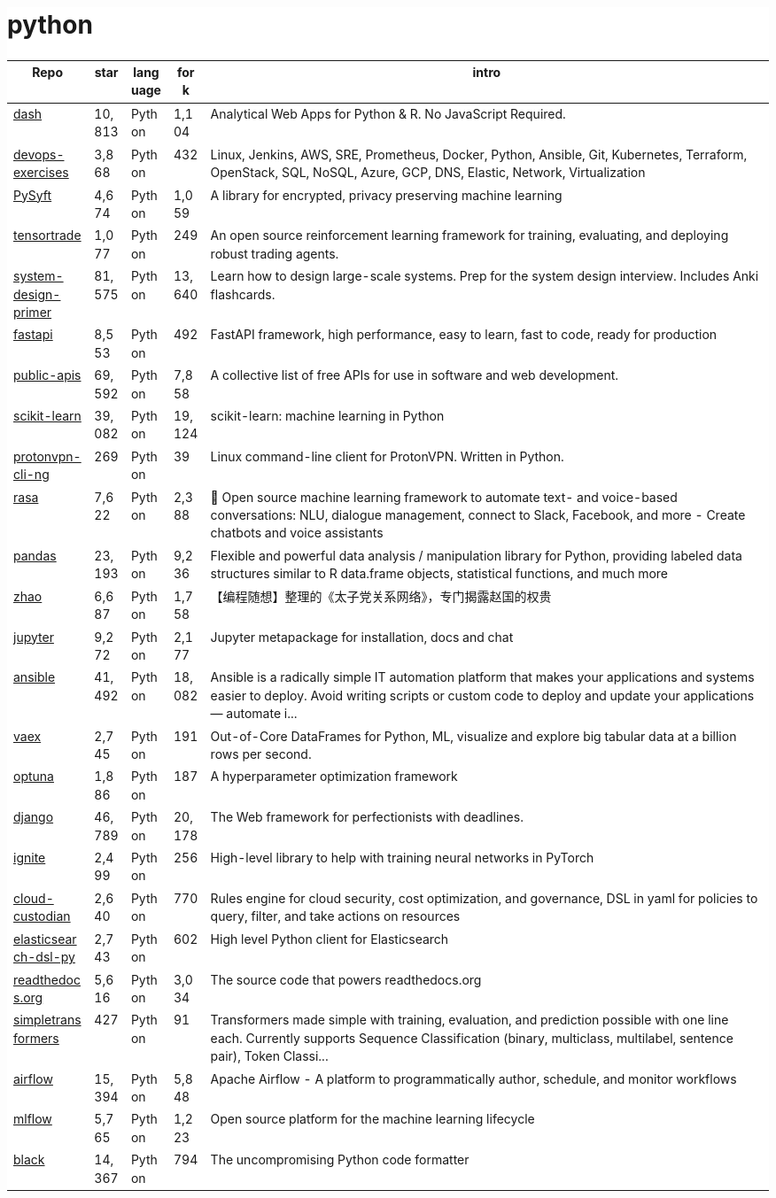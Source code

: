 
# python

Repo|star|language|fork|intro
-|-|-|-|-
[dash](https://github.com/plotly/dash)|10,813|Python|1,104|Analytical Web Apps for Python & R. No JavaScript Required.
[devops-exercises](https://github.com/bregman-arie/devops-exercises)|3,868|Python|432|Linux, Jenkins, AWS, SRE, Prometheus, Docker, Python, Ansible, Git, Kubernetes, Terraform, OpenStack, SQL, NoSQL, Azure, GCP, DNS, Elastic, Network, Virtualization
[PySyft](https://github.com/OpenMined/PySyft)|4,674|Python|1,059|A library for encrypted, privacy preserving machine learning
[tensortrade](https://github.com/tensortrade-org/tensortrade)|1,077|Python|249|An open source reinforcement learning framework for training, evaluating, and deploying robust trading agents.
[system-design-primer](https://github.com/donnemartin/system-design-primer)|81,575|Python|13,640|Learn how to design large-scale systems. Prep for the system design interview. Includes Anki flashcards.
[fastapi](https://github.com/tiangolo/fastapi)|8,553|Python|492|FastAPI framework, high performance, easy to learn, fast to code, ready for production
[public-apis](https://github.com/public-apis/public-apis)|69,592|Python|7,858|A collective list of free APIs for use in software and web development.
[scikit-learn](https://github.com/scikit-learn/scikit-learn)|39,082|Python|19,124|scikit-learn: machine learning in Python
[protonvpn-cli-ng](https://github.com/ProtonVPN/protonvpn-cli-ng)|269|Python|39|Linux command-line client for ProtonVPN. Written in Python.
[rasa](https://github.com/RasaHQ/rasa)|7,622|Python|2,388|💬 Open source machine learning framework to automate text- and voice-based conversations: NLU, dialogue management, connect to Slack, Facebook, and more - Create chatbots and voice assistants
[pandas](https://github.com/pandas-dev/pandas)|23,193|Python|9,236|Flexible and powerful data analysis / manipulation library for Python, providing labeled data structures similar to R data.frame objects, statistical functions, and much more
[zhao](https://github.com/programthink/zhao)|6,687|Python|1,758|【编程随想】整理的《太子党关系网络》，专门揭露赵国的权贵
[jupyter](https://github.com/jupyter/jupyter)|9,272|Python|2,177|Jupyter metapackage for installation, docs and chat
[ansible](https://github.com/ansible/ansible)|41,492|Python|18,082|Ansible is a radically simple IT automation platform that makes your applications and systems easier to deploy. Avoid writing scripts or custom code to deploy and update your applications — automate i...
[vaex](https://github.com/vaexio/vaex)|2,745|Python|191|Out-of-Core DataFrames for Python, ML, visualize and explore big tabular data at a billion rows per second.
[optuna](https://github.com/optuna/optuna)|1,886|Python|187|A hyperparameter optimization framework
[django](https://github.com/django/django)|46,789|Python|20,178|The Web framework for perfectionists with deadlines.
[ignite](https://github.com/pytorch/ignite)|2,499|Python|256|High-level library to help with training neural networks in PyTorch
[cloud-custodian](https://github.com/cloud-custodian/cloud-custodian)|2,640|Python|770|Rules engine for cloud security, cost optimization, and governance, DSL in yaml for policies to query, filter, and take actions on resources
[elasticsearch-dsl-py](https://github.com/elastic/elasticsearch-dsl-py)|2,743|Python|602|High level Python client for Elasticsearch
[readthedocs.org](https://github.com/readthedocs/readthedocs.org)|5,616|Python|3,034|The source code that powers readthedocs.org
[simpletransformers](https://github.com/ThilinaRajapakse/simpletransformers)|427|Python|91|Transformers made simple with training, evaluation, and prediction possible with one line each. Currently supports Sequence Classification (binary, multiclass, multilabel, sentence pair), Token Classi...
[airflow](https://github.com/apache/airflow)|15,394|Python|5,848|Apache Airflow - A platform to programmatically author, schedule, and monitor workflows
[mlflow](https://github.com/mlflow/mlflow)|5,765|Python|1,223|Open source platform for the machine learning lifecycle
[black](https://github.com/psf/black)|14,367|Python|794|The uncompromising Python code formatter
